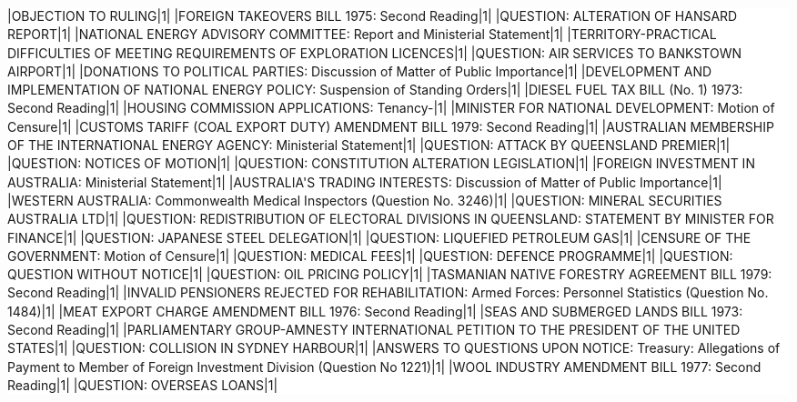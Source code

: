 |OBJECTION TO RULING|1|
|FOREIGN TAKEOVERS BILL 1975: Second Reading|1|
|QUESTION: ALTERATION OF HANSARD REPORT|1|
|NATIONAL ENERGY ADVISORY COMMITTEE: Report and Ministerial Statement|1|
|TERRITORY-PRACTICAL DIFFICULTIES OF MEETING REQUIREMENTS OF EXPLORATION LICENCES|1|
|QUESTION: AIR SERVICES TO BANKSTOWN AIRPORT|1|
|DONATIONS TO POLITICAL PARTIES: Discussion of Matter of Public Importance|1|
|DEVELOPMENT AND IMPLEMENTATION OF NATIONAL ENERGY POLICY: Suspension of Standing Orders|1|
|DIESEL FUEL TAX BILL (No. 1) 1973: Second Reading|1|
|HOUSING COMMISSION APPLICATIONS: Tenancy-|1|
|MINISTER FOR NATIONAL DEVELOPMENT: Motion of Censure|1|
|CUSTOMS TARIFF (COAL EXPORT DUTY) AMENDMENT BILL 1979: Second Reading|1|
|AUSTRALIAN MEMBERSHIP OF THE INTERNATIONAL ENERGY AGENCY: Ministerial Statement|1|
|QUESTION: ATTACK BY QUEENSLAND PREMIER|1|
|QUESTION: NOTICES OF MOTION|1|
|QUESTION: CONSTITUTION ALTERATION LEGISLATION|1|
|FOREIGN INVESTMENT IN AUSTRALIA: Ministerial Statement|1|
|AUSTRALIA'S TRADING INTERESTS: Discussion of Matter of Public Importance|1|
|WESTERN AUSTRALIA: Commonwealth Medical Inspectors (Question No. 3246)|1|
|QUESTION: MINERAL SECURITIES AUSTRALIA LTD|1|
|QUESTION: REDISTRIBUTION OF ELECTORAL DIVISIONS IN QUEENSLAND: STATEMENT BY MINISTER FOR FINANCE|1|
|QUESTION: JAPANESE STEEL DELEGATION|1|
|QUESTION: LIQUEFIED PETROLEUM GAS|1|
|CENSURE OF THE GOVERNMENT: Motion of Censure|1|
|QUESTION: MEDICAL FEES|1|
|QUESTION: DEFENCE PROGRAMME|1|
|QUESTION: QUESTION WITHOUT NOTICE|1|
|QUESTION: OIL PRICING POLICY|1|
|TASMANIAN NATIVE FORESTRY AGREEMENT BILL 1979: Second Reading|1|
|INVALID PENSIONERS REJECTED FOR REHABILITATION: Armed Forces: Personnel Statistics (Question No. 1484)|1|
|MEAT EXPORT CHARGE AMENDMENT BILL 1976: Second Reading|1|
|SEAS AND SUBMERGED LANDS BILL 1973: Second Reading|1|
|PARLIAMENTARY GROUP-AMNESTY INTERNATIONAL PETITION TO THE PRESIDENT OF THE UNITED STATES|1|
|QUESTION: COLLISION IN SYDNEY HARBOUR|1|
|ANSWERS TO QUESTIONS UPON NOTICE: Treasury: Allegations of Payment to Member of Foreign Investment Division (Question No 1221)|1|
|WOOL INDUSTRY AMENDMENT BILL 1977: Second Reading|1|
|QUESTION: OVERSEAS LOANS|1|
